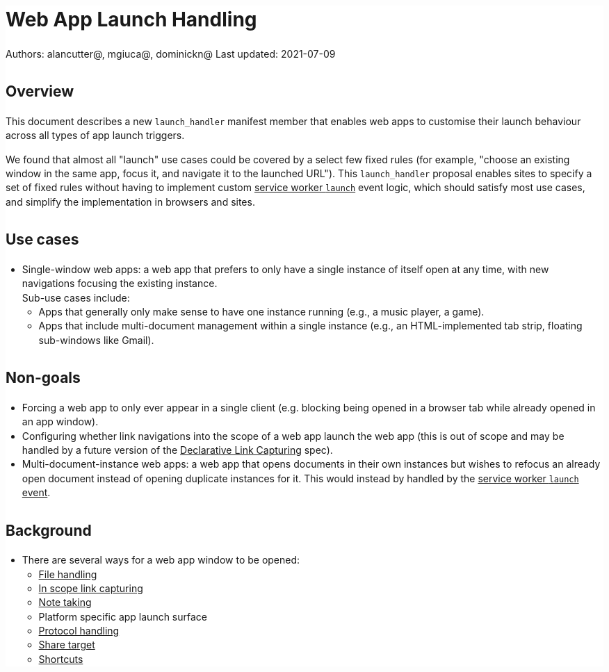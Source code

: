 # Web App Launch Handling

Authors: alancutter@, mgiuca@, dominickn@
Last updated: 2021-07-09


## Overview

This document describes a new `launch_handler` manifest member that enables
web apps to customise their launch behaviour across all types of app launch
triggers.

We found that almost all "launch" use cases could be covered by a select few
fixed rules (for example, "choose an existing window in the same app, focus it,
and navigate it to the launched URL"). This `launch_handler` proposal enables
sites to specify a set of fixed rules without having to implement custom
[service worker `launch`][sw-launch-explainer] event logic, which should satisfy
most use cases, and simplify the implementation in browsers and sites.


## Use cases

- Single-window web apps: a web app that prefers to only have a single instance
  of itself open at any time, with new navigations focusing the existing
  instance.\
  Sub-use cases include:
  - Apps that generally only make sense to have one instance running
    (e.g., a music player, a game).
  - Apps that include multi-document management within a single instance
    (e.g., an HTML-implemented tab strip, floating sub-windows like Gmail).


## Non-goals

- Forcing a web app to only ever appear in a single client (e.g. blocking being
  opened in a browser tab while already opened in an app window).
- Configuring whether link navigations into the scope of a web app launch the
  web app (this is out of scope and may be handled by a future version of the
  [Declarative Link Capturing][dlc-explainer] spec).
- Multi-document-instance web apps: a web app that opens documents in their own
  instances but wishes to refocus an already open document instead of opening
  duplicate instances for it. This would instead by handled by the [service
  worker `launch` event][sw-launch-explainer].



## Background

- There are several ways for a web app window to be opened:
  - [File handling](https://github.com/WICG/file-handling/blob/main/explainer.md)
  - [In scope link capturing](https://github.com/WICG/sw-launch/blob/master/declarative_link_capturing.md)
  - [Note taking](https://wicg.github.io/manifest-incubations/index.html#note_taking-member)
  - Platform specific app launch surface
  - [Protocol handling](https://github.com/MicrosoftEdge/MSEdgeExplainers/blob/main/URLProtocolHandler/explainer.md)
  - [Share target](https://w3c.github.io/web-share-target/)
  - [Shortcuts](https://www.w3.org/TR/appmanifest/#dfn-shortcuts)


[sw-launch-explainer]: https://github.com/WICG/sw-launch/blob/main/explainer.md
[dlc-explainer]: https://github.com/WICG/sw-launch/blob/main/declarative_link_capturing.md